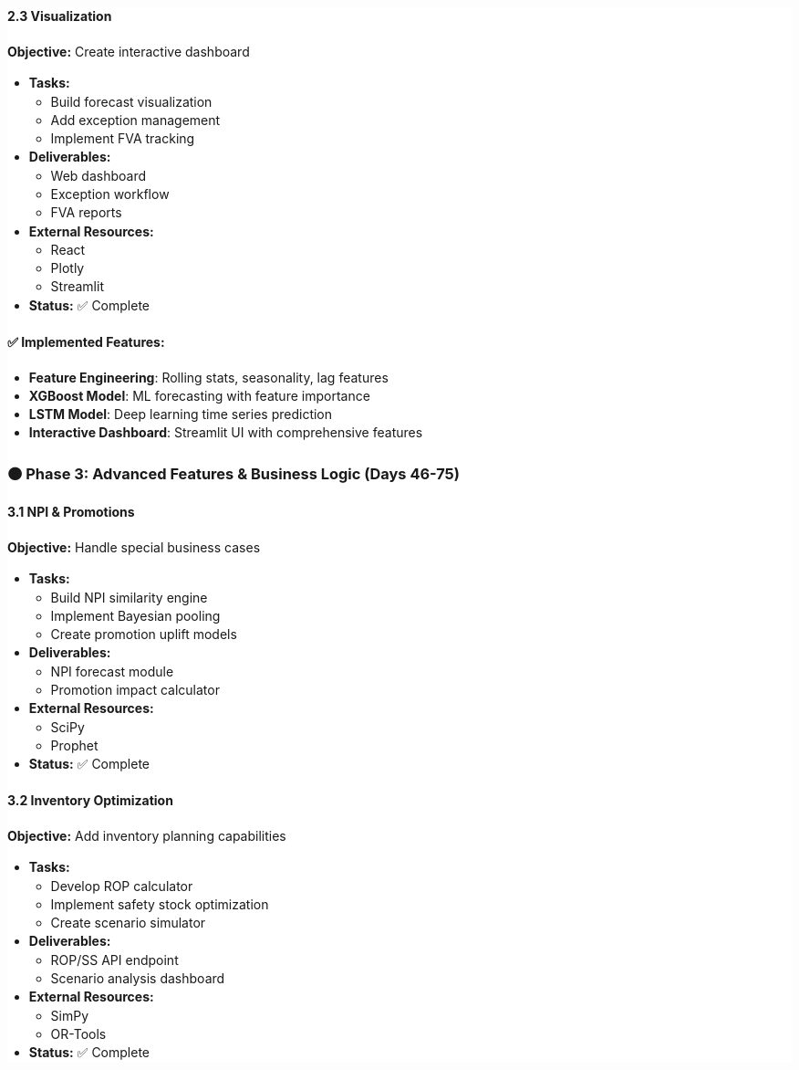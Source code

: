 #### 2.3 Visualization
**Objective:** Create interactive dashboard
- **Tasks:**
  - Build forecast visualization
  - Add exception management
  - Implement FVA tracking
- **Deliverables:**
  - Web dashboard
  - Exception workflow
  - FVA reports
- **External Resources:**
  - React
  - Plotly
  - Streamlit
- **Status:** ✅ Complete

#### ✅ Implemented Features:
- **Feature Engineering**: Rolling stats, seasonality, lag features
- **XGBoost Model**: ML forecasting with feature importance
- **LSTM Model**: Deep learning time series prediction
- **Interactive Dashboard**: Streamlit UI with comprehensive features

### 🟠 Phase 3: Advanced Features & Business Logic (Days 46-75)

#### 3.1 NPI & Promotions
**Objective:** Handle special business cases
- **Tasks:**
  - Build NPI similarity engine
  - Implement Bayesian pooling
  - Create promotion uplift models
- **Deliverables:**
  - NPI forecast module
  - Promotion impact calculator
- **External Resources:**
  - SciPy
  - Prophet
- **Status:** ✅ Complete

#### 3.2 Inventory Optimization
**Objective:** Add inventory planning capabilities
- **Tasks:**
  - Develop ROP calculator
  - Implement safety stock optimization
  - Create scenario simulator
- **Deliverables:**
  - ROP/SS API endpoint
  - Scenario analysis dashboard
- **External Resources:**
  - SimPy
  - OR-Tools
- **Status:** ✅ Complete
